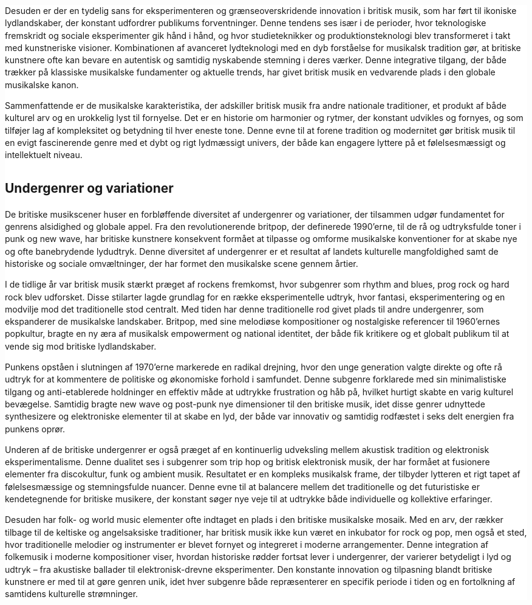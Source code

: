 Desuden er der en tydelig sans for eksperimenteren og grænseoverskridende innovation i britisk musik, som har ført til ikoniske lydlandskaber, der konstant udfordrer publikums forventninger. Denne tendens ses især i de perioder, hvor teknologiske fremskridt og sociale eksperimenter gik hånd i hånd, og hvor studieteknikker og produktionsteknologi blev transformeret i takt med kunstneriske visioner. Kombinationen af avanceret lydteknologi med en dyb forståelse for musikalsk tradition gør, at britiske kunstnere ofte kan bevare en autentisk og samtidig nyskabende stemning i deres værker. Denne integrative tilgang, der både trækker på klassiske musikalske fundamenter og aktuelle trends, har givet britisk musik en vedvarende plads i den globale musikalske kanon.

Sammenfattende er de musikalske karakteristika, der adskiller britisk musik fra andre nationale traditioner, et produkt af både kulturel arv og en urokkelig lyst til fornyelse. Det er en historie om harmonier og rytmer, der konstant udvikles og fornyes, og som tilføjer lag af kompleksitet og betydning til hver eneste tone. Denne evne til at forene tradition og modernitet gør britisk musik til en evigt fascinerende genre med et dybt og rigt lydmæssigt univers, der både kan engagere lyttere på et følelsesmæssigt og intellektuelt niveau.


## Undergenrer og variationer

De britiske musikscener huser en forbløffende diversitet af undergenrer og variationer, der tilsammen udgør fundamentet for genrens alsidighed og globale appel. Fra den revolutionerende britpop, der definerede 1990’erne, til de rå og udtryksfulde toner i punk og new wave, har britiske kunstnere konsekvent formået at tilpasse og omforme musikalske konventioner for at skabe nye og ofte banebrydende lydudtryk. Denne diversitet af undergenrer er et resultat af landets kulturelle mangfoldighed samt de historiske og sociale omvæltninger, der har formet den musikalske scene gennem årtier.

I de tidlige år var britisk musik stærkt præget af rockens fremkomst, hvor subgenrer som rhythm and blues, prog rock og hard rock blev udforsket. Disse stilarter lagde grundlag for en række eksperimentelle udtryk, hvor fantasi, eksperimentering og en modvilje mod det traditionelle stod centralt. Med tiden har denne traditionelle rod givet plads til andre undergenrer, som ekspanderer de musikalske landskaber. Britpop, med sine melodiøse kompositioner og nostalgiske referencer til 1960’ernes popkultur, bragte en ny æra af musikalsk empowerment og national identitet, der både fik kritikere og et globalt publikum til at vende sig mod britiske lydlandskaber.

Punkens opståen i slutningen af 1970’erne markerede en radikal drejning, hvor den unge generation valgte direkte og ofte rå udtryk for at kommentere de politiske og økonomiske forhold i samfundet. Denne subgenre forklarede med sin minimalistiske tilgang og anti-etablerede holdninger en effektiv måde at udtrykke frustration og håb på, hvilket hurtigt skabte en varig kulturel bevægelse. Samtidig bragte new wave og post-punk nye dimensioner til den britiske musik, idet disse genrer udnyttede synthesizere og elektroniske elementer til at skabe en lyd, der både var innovativ og samtidig rodfæstet i seks delt energien fra punkens oprør.

Underen af de britiske undergenrer er også præget af en kontinuerlig udveksling mellem akustisk tradition og elektronisk eksperimentalisme. Denne dualitet ses i subgenrer som trip hop og britisk elektronisk musik, der har formået at fusionere elementer fra discokultur, funk og ambient musik. Resultatet er en kompleks musikalsk frame, der tilbyder lytteren et rigt tapet af følelsesmæssige og stemningsfulde nuancer. Denne evne til at balancere mellem det traditionelle og det futuristiske er kendetegnende for britiske musikere, der konstant søger nye veje til at udtrykke både individuelle og kollektive erfaringer.

Desuden har folk- og world music elementer ofte indtaget en plads i den britiske musikalske mosaik. Med en arv, der rækker tilbage til de keltiske og angelsaksiske traditioner, har britisk musik ikke kun været en inkubator for rock og pop, men også et sted, hvor traditionelle melodier og instrumenter er blevet fornyet og integreret i moderne arrangementer. Denne integration af folkemusik i moderne kompositioner viser, hvordan historiske rødder fortsat lever i undergenrer, der varierer betydeligt i lyd og udtryk – fra akustiske ballader til elektronisk-drevne eksperimenter. Den konstante innovation og tilpasning blandt britiske kunstnere er med til at gøre genren unik, idet hver subgenre både repræsenterer en specifik periode i tiden og en fortolkning af samtidens kulturelle strømninger.
